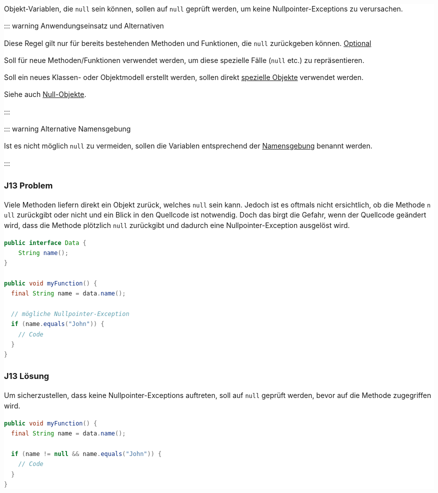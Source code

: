 Objekt-Variablen, die `null` sein können, sollen auf `null` geprüft werden, um keine Nullpointer-Exceptions zu verursachen.

::: warning Anwendungseinsatz und Alternativen

Diese Regel gilt nur für bereits bestehenden Methoden und Funktionen, die `null` zurückgeben können. [Optional](index#verwendung-von-optional-in-bei-rueckgabewerte-in-funktionen)

Soll für neue Methoden/Funktionen verwendet werden, um diese spezielle Fälle (`null` etc.) zu repräsentieren.

Soll ein neues Klassen- oder Objektmodell erstellt werden, sollen direkt [spezielle Objekte](index#verwende-spezielle-objekte-statt-spezielle-werte) verwendet werden.

Siehe auch [Null-Objekte](../../4.designpatterns/technical.md#null-objects).

:::

::: warning Alternative Namensgebung

Ist es nicht möglich `null` zu vermeiden, sollen die Variablen entsprechend der [Namensgebung](../naming#moegliche-nullwerte-in-variablen) benannt werden.

:::

### J13 Problem

Viele Methoden liefern direkt ein Objekt zurück, welches `null` sein kann.
Jedoch ist es oftmals nicht ersichtlich, ob die Methode `null` zurückgibt oder nicht und ein Blick in den Quellcode ist notwendig.
Doch das birgt die Gefahr, wenn der Quellcode geändert wird, dass die Methode plötzlich `null` zurückgibt und dadurch eine Nullpointer-Exception ausgelöst wird.

```java
public interface Data {
    String name();
}

public void myFunction() {
  final String name = data.name();
   
  // mögliche Nullpointer-Exception
  if (name.equals("John")) {
    // Code
  }
}
```

### J13 Lösung

Um sicherzustellen, dass keine Nullpointer-Exceptions auftreten, soll auf `null` geprüft werden, bevor auf die Methode zugegriffen wird.

```java
public void myFunction() {
  final String name = data.name();
   
  if (name != null && name.equals("John")) {
    // Code
  }
}
```
